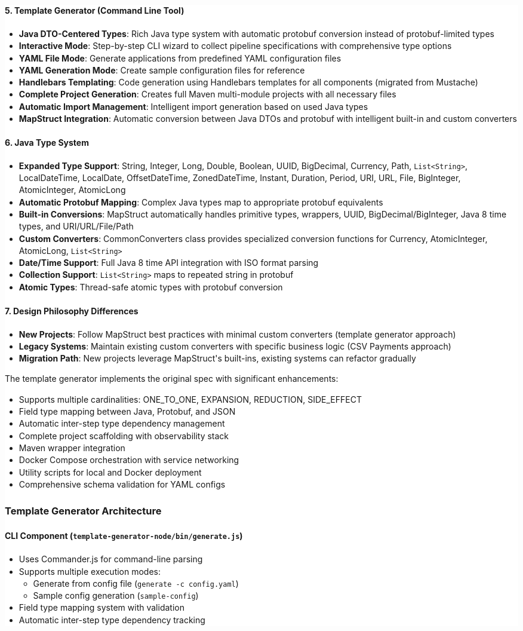 #### 5. Template Generator (Command Line Tool)
- **Java DTO-Centered Types**: Rich Java type system with automatic protobuf conversion instead of protobuf-limited types
- **Interactive Mode**: Step-by-step CLI wizard to collect pipeline specifications with comprehensive type options
- **YAML File Mode**: Generate applications from predefined YAML configuration files
- **YAML Generation Mode**: Create sample configuration files for reference
- **Handlebars Templating**: Code generation using Handlebars templates for all components (migrated from Mustache)
- **Complete Project Generation**: Creates full Maven multi-module projects with all necessary files
- **Automatic Import Management**: Intelligent import generation based on used Java types
- **MapStruct Integration**: Automatic conversion between Java DTOs and protobuf with intelligent built-in and custom converters

#### 6. Java Type System
- **Expanded Type Support**: String, Integer, Long, Double, Boolean, UUID, BigDecimal, Currency, Path, `List<String>`, LocalDateTime, LocalDate, OffsetDateTime, ZonedDateTime, Instant, Duration, Period, URI, URL, File, BigInteger, AtomicInteger, AtomicLong
- **Automatic Protobuf Mapping**: Complex Java types map to appropriate protobuf equivalents
- **Built-in Conversions**: MapStruct automatically handles primitive types, wrappers, UUID, BigDecimal/BigInteger, Java 8 time types, and URI/URL/File/Path
- **Custom Converters**: CommonConverters class provides specialized conversion functions for Currency, AtomicInteger, AtomicLong, `List<String>`
- **Date/Time Support**: Full Java 8 time API integration with ISO format parsing
- **Collection Support**: `List<String>` maps to repeated string in protobuf
- **Atomic Types**: Thread-safe atomic types with protobuf conversion

#### 7. Design Philosophy Differences
- **New Projects**: Follow MapStruct best practices with minimal custom converters (template generator approach)
- **Legacy Systems**: Maintain existing custom converters with specific business logic (CSV Payments approach)
- **Migration Path**: New projects leverage MapStruct's built-ins, existing systems can refactor gradually

The template generator implements the original spec with significant enhancements:
- Supports multiple cardinalities: ONE_TO_ONE, EXPANSION, REDUCTION, SIDE_EFFECT
- Field type mapping between Java, Protobuf, and JSON
- Automatic inter-step type dependency management
- Complete project scaffolding with observability stack
- Maven wrapper integration
- Docker Compose orchestration with service networking
- Utility scripts for local and Docker deployment
- Comprehensive schema validation for YAML configs

### Template Generator Architecture

#### CLI Component (`template-generator-node/bin/generate.js`)
- Uses Commander.js for command-line parsing
- Supports multiple execution modes:
  - Generate from config file (`generate -c config.yaml`)
  - Sample config generation (`sample-config`)
- Field type mapping system with validation
- Automatic inter-step type dependency tracking
